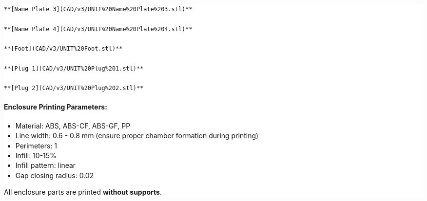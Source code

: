     **[Name Plate 3](CAD/v3/UNIT%20Name%20Plate%203.stl)**

    **[Name Plate 4](CAD/v3/UNIT%20Name%20Plate%204.stl)**

    **[Foot](CAD/v3/UNIT%20Foot.stl)**

    **[Plug 1](CAD/v3/UNIT%20Plug%201.stl)**

    **[Plug 2](CAD/v3/UNIT%20Plug%202.stl)**



#### Enclosure Printing Parameters:

* Material: ABS, ABS-CF, ABS-GF, PP
* Line width: 0.6 - 0.8 mm (ensure proper chamber formation during printing)
* Perimeters: 1
* Infill: 10-15%
* Infill pattern: linear
* Gap closing radius: 0.02

All enclosure parts are printed **without supports**.

